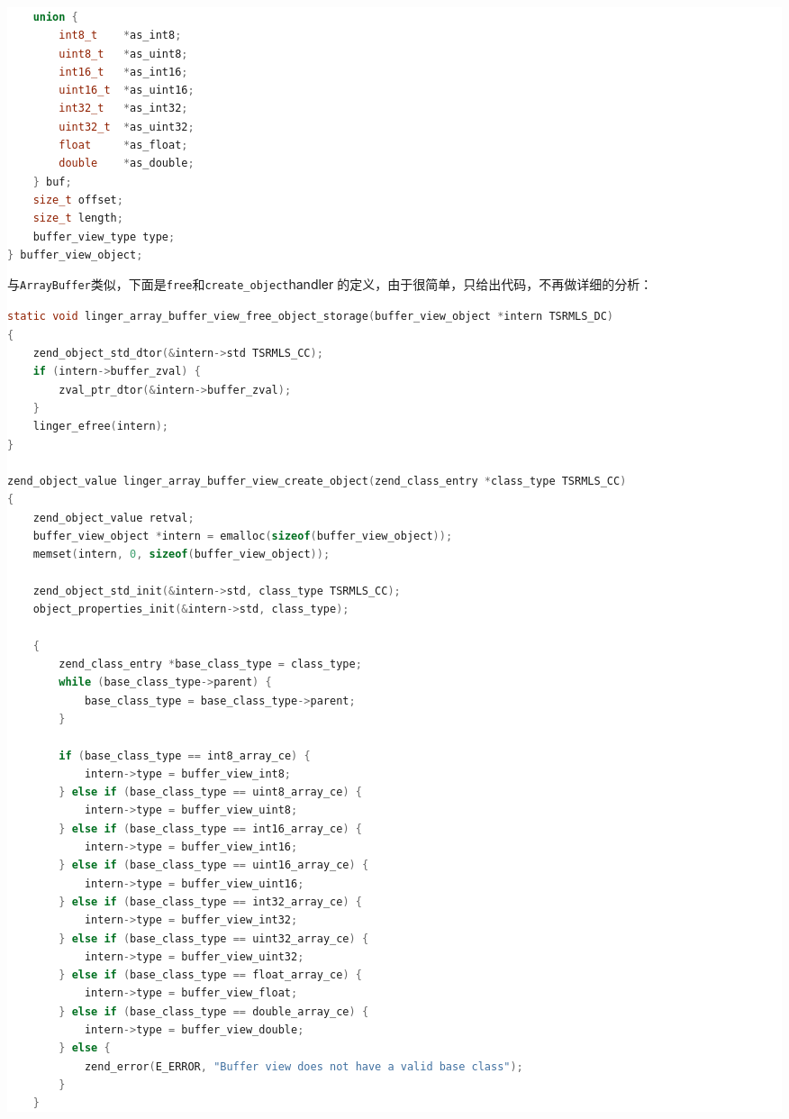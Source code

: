 ```c
	union {
		int8_t    *as_int8;
		uint8_t   *as_uint8;
		int16_t   *as_int16;
		uint16_t  *as_uint16;
		int32_t   *as_int32;
		uint32_t  *as_uint32;
		float     *as_float;
		double    *as_double;
	} buf;
	size_t offset;
	size_t length;
	buffer_view_type type;
} buffer_view_object;
```

与`ArrayBuffer`类似，下面是`free`和`create_object`handler 的定义，由于很简单，只给出代码，不再做详细的分析：

```c
static void linger_array_buffer_view_free_object_storage(buffer_view_object *intern TSRMLS_DC)
{
	zend_object_std_dtor(&intern->std TSRMLS_CC);
	if (intern->buffer_zval) {
		zval_ptr_dtor(&intern->buffer_zval);
	}
	linger_efree(intern);
}

zend_object_value linger_array_buffer_view_create_object(zend_class_entry *class_type TSRMLS_CC)
{
	zend_object_value retval;
	buffer_view_object *intern = emalloc(sizeof(buffer_view_object));
	memset(intern, 0, sizeof(buffer_view_object));

	zend_object_std_init(&intern->std, class_type TSRMLS_CC);
	object_properties_init(&intern->std, class_type);

	{
		zend_class_entry *base_class_type = class_type;
		while (base_class_type->parent) {
			base_class_type = base_class_type->parent;
		}

		if (base_class_type == int8_array_ce) {
			intern->type = buffer_view_int8;
		} else if (base_class_type == uint8_array_ce) {
			intern->type = buffer_view_uint8;
		} else if (base_class_type == int16_array_ce) {
			intern->type = buffer_view_int16;
		} else if (base_class_type == uint16_array_ce) {
			intern->type = buffer_view_uint16;
		} else if (base_class_type == int32_array_ce) {
			intern->type = buffer_view_int32;
		} else if (base_class_type == uint32_array_ce) {
			intern->type = buffer_view_uint32;
		} else if (base_class_type == float_array_ce) {
			intern->type = buffer_view_float;
		} else if (base_class_type == double_array_ce) {
			intern->type = buffer_view_double;
		} else {
			zend_error(E_ERROR, "Buffer view does not have a valid base class");
		}
	}

```